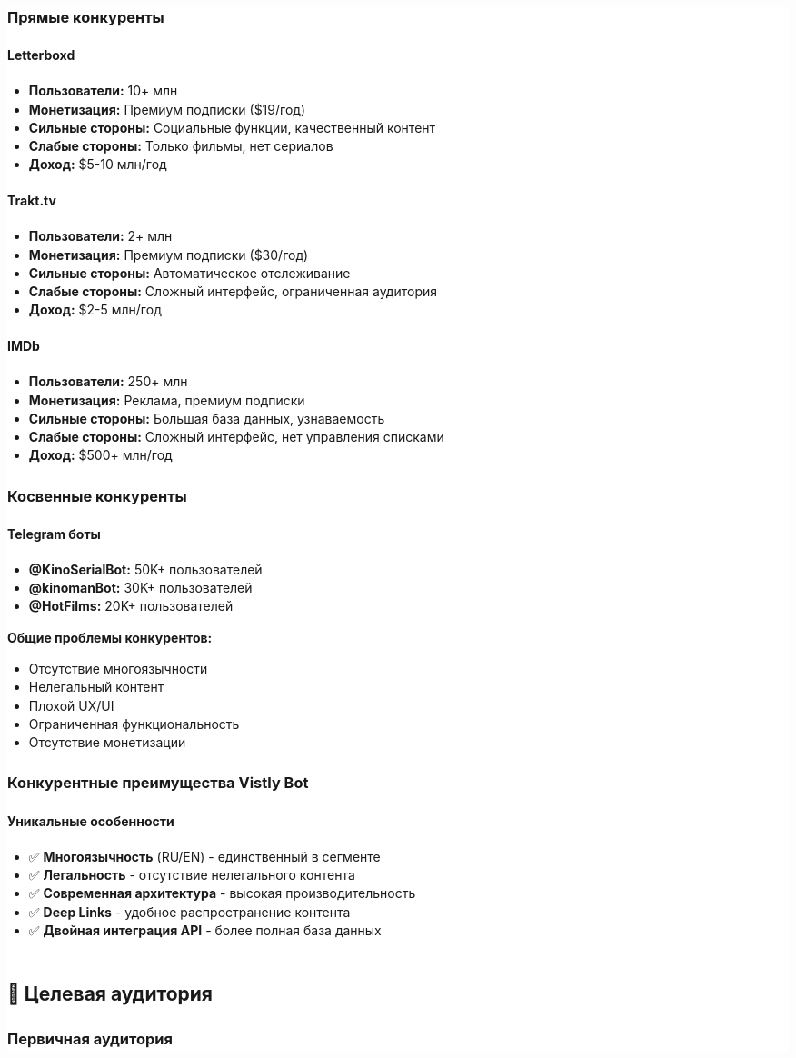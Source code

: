 ### Прямые конкуренты

#### Letterboxd
- **Пользователи:** 10+ млн
- **Монетизация:** Премиум подписки ($19/год)
- **Сильные стороны:** Социальные функции, качественный контент
- **Слабые стороны:** Только фильмы, нет сериалов
- **Доход:** $5-10 млн/год

#### Trakt.tv
- **Пользователи:** 2+ млн
- **Монетизация:** Премиум подписки ($30/год)
- **Сильные стороны:** Автоматическое отслеживание
- **Слабые стороны:** Сложный интерфейс, ограниченная аудитория
- **Доход:** $2-5 млн/год

#### IMDb
- **Пользователи:** 250+ млн
- **Монетизация:** Реклама, премиум подписки
- **Сильные стороны:** Большая база данных, узнаваемость
- **Слабые стороны:** Сложный интерфейс, нет управления списками
- **Доход:** $500+ млн/год

### Косвенные конкуренты

#### Telegram боты
- **@KinoSerialBot:** 50K+ пользователей
- **@kinomanBot:** 30K+ пользователей
- **@HotFilms:** 20K+ пользователей

**Общие проблемы конкурентов:**
- Отсутствие многоязычности
- Нелегальный контент
- Плохой UX/UI
- Ограниченная функциональность
- Отсутствие монетизации

### Конкурентные преимущества Vistly Bot

#### Уникальные особенности
- ✅ **Многоязычность** (RU/EN) - единственный в сегменте
- ✅ **Легальность** - отсутствие нелегального контента
- ✅ **Современная архитектура** - высокая производительность
- ✅ **Deep Links** - удобное распространение контента
- ✅ **Двойная интеграция API** - более полная база данных

---

## 👥 Целевая аудитория

### Первичная аудитория

